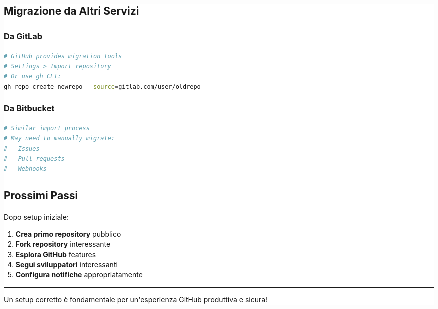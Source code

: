 ## Migrazione da Altri Servizi

### Da GitLab
```bash
# GitHub provides migration tools
# Settings > Import repository
# Or use gh CLI:
gh repo create newrepo --source=gitlab.com/user/oldrepo
```

### Da Bitbucket
```bash
# Similar import process
# May need to manually migrate:
# - Issues
# - Pull requests  
# - Webhooks
```

## Prossimi Passi

Dopo setup iniziale:
1. **Crea primo repository** pubblico
2. **Fork repository** interessante
3. **Esplora GitHub** features
4. **Segui sviluppatori** interessanti
5. **Configura notifiche** appropriatamente

---

Un setup corretto è fondamentale per un'esperienza GitHub produttiva e sicura!
